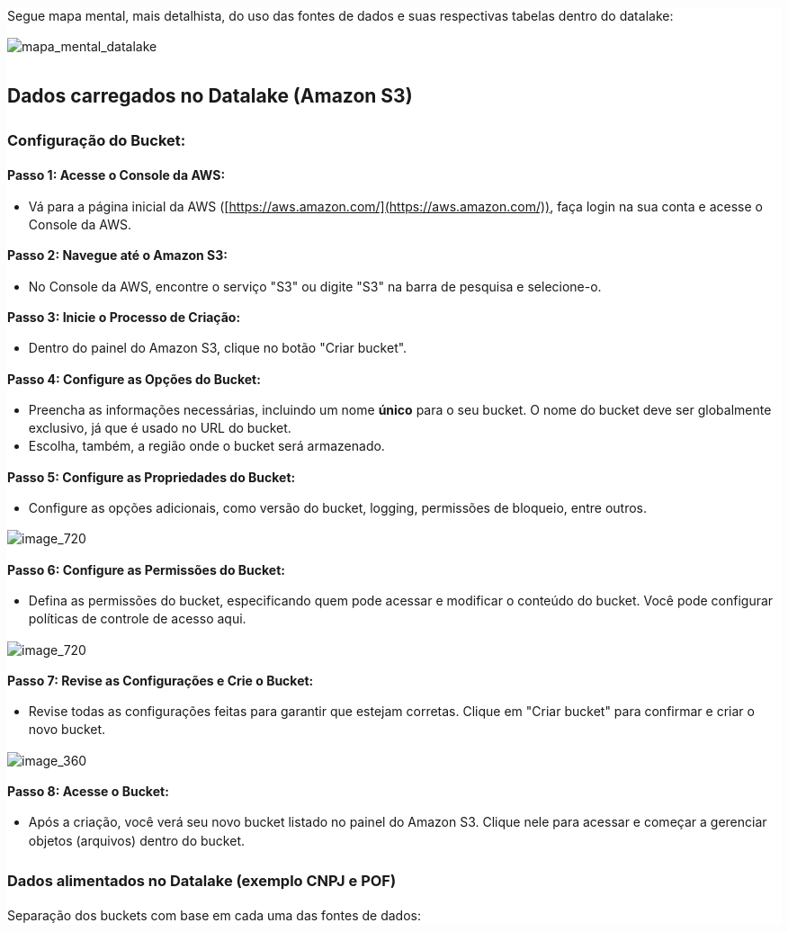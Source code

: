 Segue mapa mental, mais detalhista, do uso das fontes de dados e suas respectivas tabelas dentro do datalake:

![mapa_mental_datalake](https://github.com/2023M8T4Inteli/grupo5/assets/99264567/8b6dfe2d-1c3b-41fd-8d5c-635dcfa07aff)

## Dados carregados no Datalake (Amazon S3)

### Configuração do Bucket:

**Passo 1: Acesse o Console da AWS:**

- Vá para a página inicial da AWS ([https://aws.amazon.com/](https://aws.amazon.com/)), faça login na sua conta e acesse o Console da AWS.

**Passo 2: Navegue até o Amazon S3:**

- No Console da AWS, encontre o serviço "S3" ou digite "S3" na barra de pesquisa e selecione-o.

**Passo 3: Inicie o Processo de Criação:**

- Dentro do painel do Amazon S3, clique no botão "Criar bucket".

**Passo 4: Configure as Opções do Bucket:**

- Preencha as informações necessárias, incluindo um nome **único** para o seu bucket. O nome do bucket deve ser globalmente exclusivo, já que é usado no URL do bucket.
- Escolha, também, a região onde o bucket será armazenado.

**Passo 5: Configure as Propriedades do Bucket:**

- Configure as opções adicionais, como versão do bucket, logging, permissões de bloqueio, entre outros.

![image_720](https://github.com/2023M8T4Inteli/grupo5/assets/99264567/c7fb237f-85b0-432f-81a4-b6aa04ba7d29)

**Passo 6: Configure as Permissões do Bucket:**

- Defina as permissões do bucket, especificando quem pode acessar e modificar o conteúdo do bucket. Você pode configurar políticas de controle de acesso aqui.

![image_720](https://github.com/2023M8T4Inteli/grupo5/assets/99264567/c0d43fc3-2a96-4ec5-bbe9-40801e585dd9)

**Passo 7: Revise as Configurações e Crie o Bucket:**

- Revise todas as configurações feitas para garantir que estejam corretas. Clique em "Criar bucket" para confirmar e criar o novo bucket.

![image_360](https://github.com/2023M8T4Inteli/grupo5/assets/99264567/20a2133f-2223-4231-8cb7-e4a3b752f6d7)

**Passo 8: Acesse o Bucket:**

- Após a criação, você verá seu novo bucket listado no painel do Amazon S3. Clique nele para acessar e começar a gerenciar objetos (arquivos) dentro do bucket.

### Dados alimentados no Datalake (exemplo CNPJ e POF)

Separação dos buckets com base em cada uma das fontes de dados:
